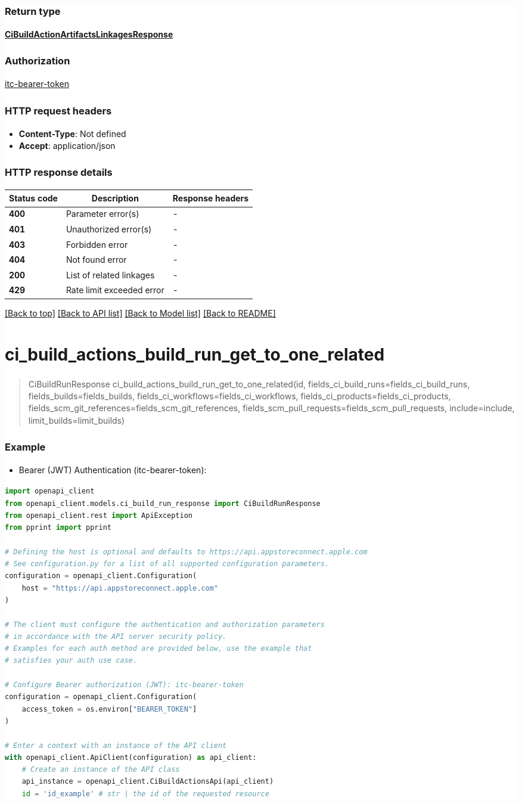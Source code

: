 ### Return type

[**CiBuildActionArtifactsLinkagesResponse**](CiBuildActionArtifactsLinkagesResponse.md)

### Authorization

[itc-bearer-token](../README.md#itc-bearer-token)

### HTTP request headers

 - **Content-Type**: Not defined
 - **Accept**: application/json

### HTTP response details

| Status code | Description | Response headers |
|-------------|-------------|------------------|
**400** | Parameter error(s) |  -  |
**401** | Unauthorized error(s) |  -  |
**403** | Forbidden error |  -  |
**404** | Not found error |  -  |
**200** | List of related linkages |  -  |
**429** | Rate limit exceeded error |  -  |

[[Back to top]](#) [[Back to API list]](../README.md#documentation-for-api-endpoints) [[Back to Model list]](../README.md#documentation-for-models) [[Back to README]](../README.md)

# **ci_build_actions_build_run_get_to_one_related**
> CiBuildRunResponse ci_build_actions_build_run_get_to_one_related(id, fields_ci_build_runs=fields_ci_build_runs, fields_builds=fields_builds, fields_ci_workflows=fields_ci_workflows, fields_ci_products=fields_ci_products, fields_scm_git_references=fields_scm_git_references, fields_scm_pull_requests=fields_scm_pull_requests, include=include, limit_builds=limit_builds)

### Example

* Bearer (JWT) Authentication (itc-bearer-token):

```python
import openapi_client
from openapi_client.models.ci_build_run_response import CiBuildRunResponse
from openapi_client.rest import ApiException
from pprint import pprint

# Defining the host is optional and defaults to https://api.appstoreconnect.apple.com
# See configuration.py for a list of all supported configuration parameters.
configuration = openapi_client.Configuration(
    host = "https://api.appstoreconnect.apple.com"
)

# The client must configure the authentication and authorization parameters
# in accordance with the API server security policy.
# Examples for each auth method are provided below, use the example that
# satisfies your auth use case.

# Configure Bearer authorization (JWT): itc-bearer-token
configuration = openapi_client.Configuration(
    access_token = os.environ["BEARER_TOKEN"]
)

# Enter a context with an instance of the API client
with openapi_client.ApiClient(configuration) as api_client:
    # Create an instance of the API class
    api_instance = openapi_client.CiBuildActionsApi(api_client)
    id = 'id_example' # str | the id of the requested resource
```